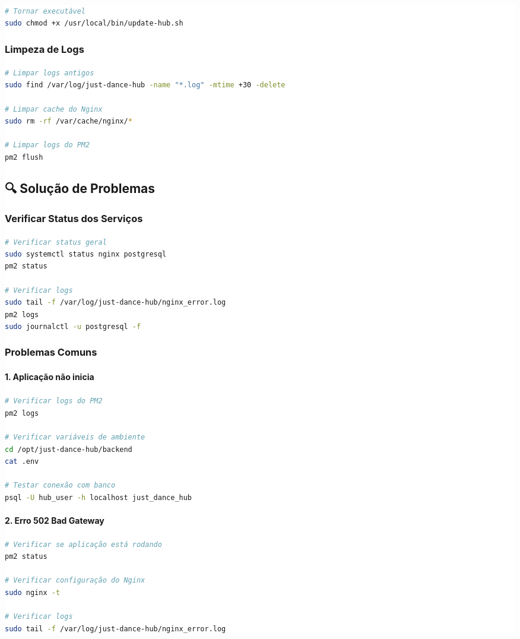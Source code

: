 ```bash
# Tornar executável
sudo chmod +x /usr/local/bin/update-hub.sh
```

### Limpeza de Logs

```bash
# Limpar logs antigos
sudo find /var/log/just-dance-hub -name "*.log" -mtime +30 -delete

# Limpar cache do Nginx
sudo rm -rf /var/cache/nginx/*

# Limpar logs do PM2
pm2 flush
```

## 🔍 Solução de Problemas

### Verificar Status dos Serviços

```bash
# Verificar status geral
sudo systemctl status nginx postgresql
pm2 status

# Verificar logs
sudo tail -f /var/log/just-dance-hub/nginx_error.log
pm2 logs
sudo journalctl -u postgresql -f
```

### Problemas Comuns

#### 1. Aplicação não inicia

```bash
# Verificar logs do PM2
pm2 logs

# Verificar variáveis de ambiente
cd /opt/just-dance-hub/backend
cat .env

# Testar conexão com banco
psql -U hub_user -h localhost just_dance_hub
```

#### 2. Erro 502 Bad Gateway

```bash
# Verificar se aplicação está rodando
pm2 status

# Verificar configuração do Nginx
sudo nginx -t

# Verificar logs
sudo tail -f /var/log/just-dance-hub/nginx_error.log
```
